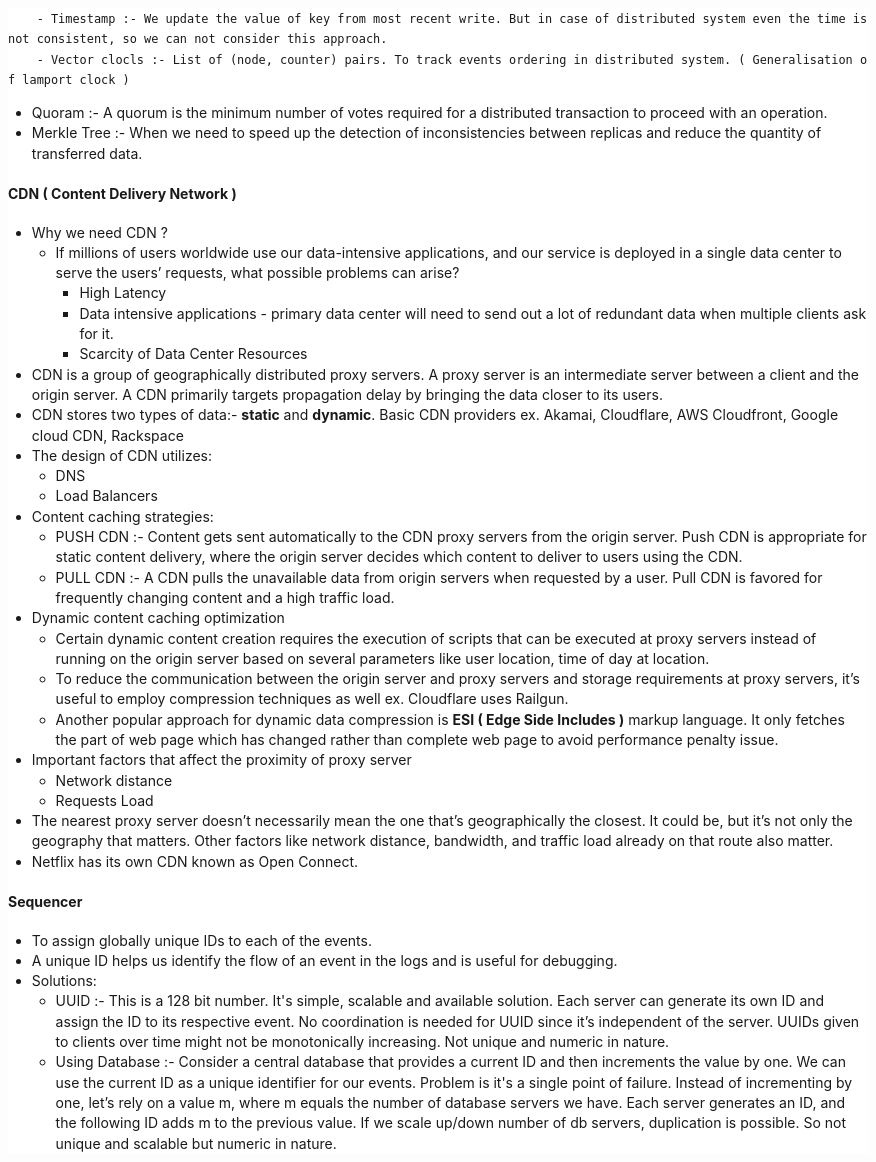         - Timestamp :- We update the value of key from most recent write. But in case of distributed system even the time is not consistent, so we can not consider this approach.
        - Vector clocls :- List of (node, counter) pairs. To track events ordering in distributed system. ( Generalisation of lamport clock )
- Quoram :- A quorum is the minimum number of votes required for a distributed transaction to proceed with an operation.
- Merkle Tree :- When we need to speed up the detection of inconsistencies between replicas and reduce the quantity of transferred data.
#### CDN ( Content Delivery Network )
- Why we need CDN ?
    -  If millions of users worldwide use our data-intensive applications, and our service is deployed in a single data center to serve the users’ requests, what possible problems can arise?
        - High Latency
        - Data intensive applications - primary data center will need to send out a lot of redundant data when multiple clients ask for it.
        - Scarcity of Data Center Resources
- CDN is a group of geographically distributed proxy servers. A proxy server is an intermediate server between a client and the origin server. A CDN primarily targets propagation delay by bringing the data closer to its users.
- CDN stores two types of data:- **static** and **dynamic**. Basic CDN providers ex. Akamai, Cloudflare, AWS Cloudfront, Google cloud CDN, Rackspace
- The design of CDN utilizes:
    - DNS
    - Load Balancers
- Content caching strategies:
    - PUSH CDN :- Content gets sent automatically to the CDN proxy servers from the origin server. Push CDN is appropriate for static content delivery, where the origin server decides which content to deliver to users using the CDN.
    - PULL CDN :- A CDN pulls the unavailable data from origin servers when requested by a user. Pull CDN is favored for frequently changing content and a high traffic load.
- Dynamic content caching optimization
    - Certain dynamic content creation requires the execution of scripts that can be executed at proxy servers instead of running on the origin server based on several parameters like user location, time of day at location.
    - To reduce the communication between the origin server and proxy servers and storage requirements at proxy servers, it’s useful to employ compression techniques as well ex. Cloudflare uses Railgun.
    - Another popular approach for dynamic data compression is **ESI ( Edge Side Includes )** markup language. It only fetches the part of web page which has changed rather than complete web page to avoid performance penalty issue.
- Important factors that affect the proximity of proxy server
    - Network distance
    - Requests Load
- The nearest proxy server doesn’t necessarily mean the one that’s geographically the closest. It could be, but it’s not only the geography that matters. Other factors like network distance, bandwidth, and traffic load already on that route also matter.
- Netflix has its own CDN known as Open Connect.

#### Sequencer
- To assign globally unique IDs to each of the events.
- A unique ID helps us identify the flow of an event in the logs and is useful for debugging.
- Solutions:
    - UUID :- This is a 128 bit number. It's simple, scalable and available solution. Each server can generate its own ID and assign the ID to its respective event. No coordination is needed for UUID since it’s independent of the server. UUIDs given to clients over time might not be monotonically increasing. Not unique and numeric in nature.
    - Using Database :- Consider a central database that provides a current ID and then increments the value by one. We can use the current ID as a unique identifier for our events. Problem is it's a single point of failure. Instead of incrementing by one, let’s rely on a value m, where m equals the number of database servers we have. Each server generates an ID, and the following ID adds m to the previous value. If we scale up/down number of db servers, duplication is possible. So not unique and scalable but numeric in nature.